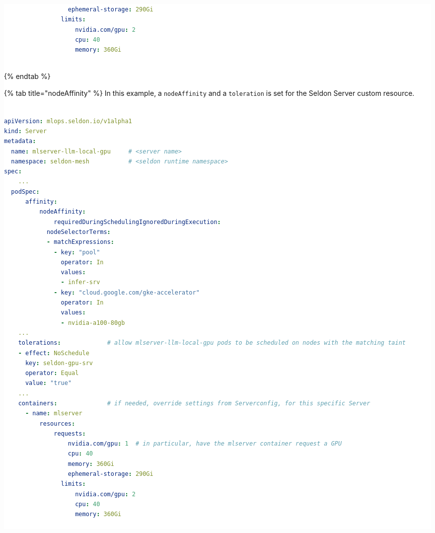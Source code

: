 ```yaml
				  ephemeral-storage: 290Gi
				limits:
					nvidia.com/gpu: 2
					cpu: 40
					memory: 360Gi
					
```
{% endtab %}

{% tab title="nodeAffinity" %}
In this example, a `nodeAffinity` and a `toleration` is set for the Seldon Server custom resource.&#x20;

```yaml

apiVersion: mlops.seldon.io/v1alpha1
kind: Server
metadata:
  name: mlserver-llm-local-gpu     # <server name>
  namespace: seldon-mesh           # <seldon runtime namespace>
spec:
	...
  podSpec:
	  affinity:
		  nodeAffinity:
			  requiredDuringSchedulingIgnoredDuringExecution:
	        nodeSelectorTerms:
	        - matchExpressions:
	          - key: "pool"
	            operator: In
	            values:
	            - infer-srv
	          - key: "cloud.google.com/gke-accelerator"
	            operator: In
	            values:
	            - nvidia-a100-80gb
    ...
    tolerations:             # allow mlserver-llm-local-gpu pods to be scheduled on nodes with the matching taint
    - effect: NoSchedule
      key: seldon-gpu-srv
      operator: Equal
      value: "true"
    ...
    containers:              # if needed, override settings from Serverconfig, for this specific Server
	  - name: mlserver
		  resources:
			  requests:
				  nvidia.com/gpu: 1  # in particular, have the mlserver container request a GPU
				  cpu: 40
				  memory: 360Gi
				  ephemeral-storage: 290Gi
				limits:
					nvidia.com/gpu: 2
					cpu: 40
					memory: 360Gi
					
```
